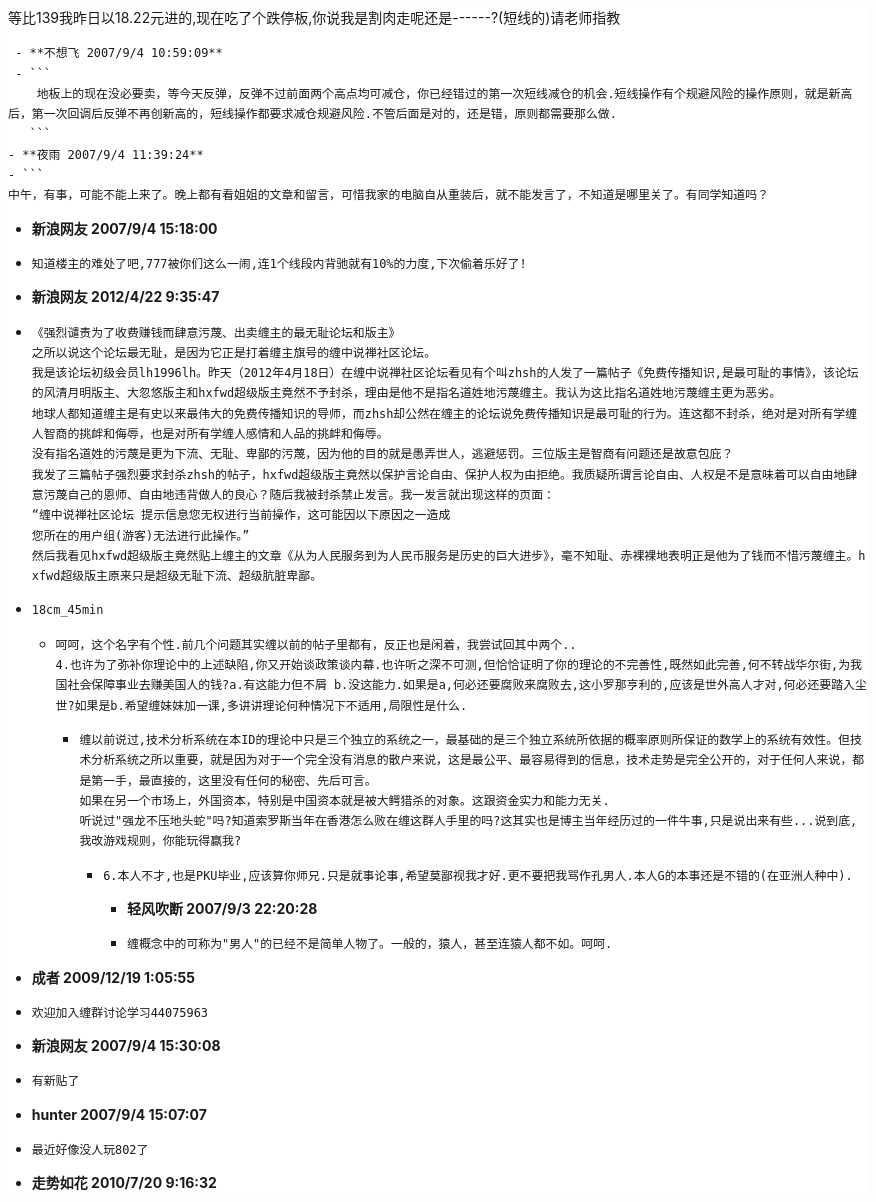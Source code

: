   等比139我昨日以18.22元进的,现在吃了个跌停板,你说我是割肉走呢还是------?(短线的)请老师指教
  ```
   - **不想飞 2007/9/4 10:59:09**
   - ```
      地板上的现在没必要卖，等今天反弹，反弹不过前面两个高点均可减仓，你已经错过的第一次短线减仓的机会.短线操作有个规避风险的操作原则，就是新高后，第一次回调后反弹不再创新高的，短线操作都要求减仓规避风险.不管后面是对的，还是错，原则都需要那么做.
     ```
- **夜雨 2007/9/4 11:39:24**
- ```
  中午，有事，可能不能上来了。晚上都有看姐姐的文章和留言，可惜我家的电脑自从重装后，就不能发言了，不知道是哪里关了。有同学知道吗？
  ```
- **新浪网友 2007/9/4 15:18:00**
- ```
  知道楼主的难处了吧,777被你们这么一闹,连1个线段内背驰就有10%的力度,下次偷着乐好了!
  ```
- **新浪网友 2012/4/22 9:35:47**
- ```
  《强烈谴责为了收费赚钱而肆意污蔑、出卖缠主的最无耻论坛和版主》
  之所以说这个论坛最无耻，是因为它正是打着缠主旗号的缠中说禅社区论坛。
  我是该论坛初级会员lh1996lh。昨天（2012年4月18日）在缠中说禅社区论坛看见有个叫zhsh的人发了一篇帖子《免费传播知识,是最可耻的事情》，该论坛的风清月明版主、大忽悠版主和hxfwd超级版主竟然不予封杀，理由是他不是指名道姓地污蔑缠主。我认为这比指名道姓地污蔑缠主更为恶劣。
  地球人都知道缠主是有史以来最伟大的免费传播知识的导师，而zhsh却公然在缠主的论坛说免费传播知识是最可耻的行为。连这都不封杀，绝对是对所有学缠人智商的挑衅和侮辱，也是对所有学缠人感情和人品的挑衅和侮辱。
  没有指名道姓的污蔑是更为下流、无耻、卑鄙的污蔑，因为他的目的就是愚弄世人，逃避惩罚。三位版主是智商有问题还是故意包庇？
  我发了三篇帖子强烈要求封杀zhsh的帖子，hxfwd超级版主竟然以保护言论自由、保护人权为由拒绝。我质疑所谓言论自由、人权是不是意味着可以自由地肆意污蔑自己的恩师、自由地违背做人的良心？随后我被封杀禁止发言。我一发言就出现这样的页面：
  “缠中说禅社区论坛 提示信息您无权进行当前操作，这可能因以下原因之一造成
  您所在的用户组(游客)无法进行此操作。”
  然后我看见hxfwd超级版主竟然贴上缠主的文章《从为人民服务到为人民币服务是历史的巨大进步》，毫不知耻、赤裸裸地表明正是他为了钱而不惜污蔑缠主。hxfwd超级版主原来只是超级无耻下流、超级肮脏卑鄙。
  ```
- ```
  18cm_45min 
  ```
   - ```
     呵呵，这个名字有个性.前几个问题其实缠以前的帖子里都有，反正也是闲着，我尝试回其中两个..
     4.也许为了弥补你理论中的上述缺陷,你又开始谈政策谈内幕.也许听之深不可测,但恰恰证明了你的理论的不完善性,既然如此完善,何不转战华尔街,为我国社会保障事业去赚美国人的钱?a.有这能力但不屑 b.没这能力.如果是a,何必还要腐败来腐败去,这小罗那亨利的,应该是世外高人才对,何必还要踏入尘世?如果是b.希望缠妹妹加一课,多讲讲理论何种情况下不适用,局限性是什么.
     ```
      - ```
        缠以前说过,技术分析系统在本ID的理论中只是三个独立的系统之一，最基础的是三个独立系统所依据的概率原则所保证的数学上的系统有效性。但技术分析系统之所以重要，就是因为对于一个完全没有消息的散户来说，这是最公平、最容易得到的信息，技术走势是完全公开的，对于任何人来说，都是第一手，最直接的，这里没有任何的秘密、先后可言。
        如果在另一个市场上，外国资本，特别是中国资本就是被大鳄猎杀的对象。这跟资金实力和能力无关.
        听说过"强龙不压地头蛇"吗?知道索罗斯当年在香港怎么败在缠这群人手里的吗?这其实也是博主当年经历过的一件牛事,只是说出来有些...说到底,我改游戏规则，你能玩得赢我?
        ```
         - ```
           6.本人不才,也是PKU毕业,应该算你师兄.只是就事论事,希望莫鄙视我才好.更不要把我骂作孔男人.本人G的本事还是不错的(在亚洲人种中).
           ```
            - **轻风吹断 2007/9/3 22:20:28**
            - ```
              缠概念中的可称为"男人"的已经不是简单人物了。一般的，猿人，甚至连猿人都不如。呵呵.
              ```
- **成者 2009/12/19 1:05:55**
- ```
  欢迎加入缠群讨论学习44075963
  ```
- **新浪网友 2007/9/4 15:30:08**
- ```
  有新贴了
  ```
- **hunter 2007/9/4 15:07:07**
- ```
  最近好像没人玩802了
  ```
- **走势如花 2010/7/20 9:16:32**